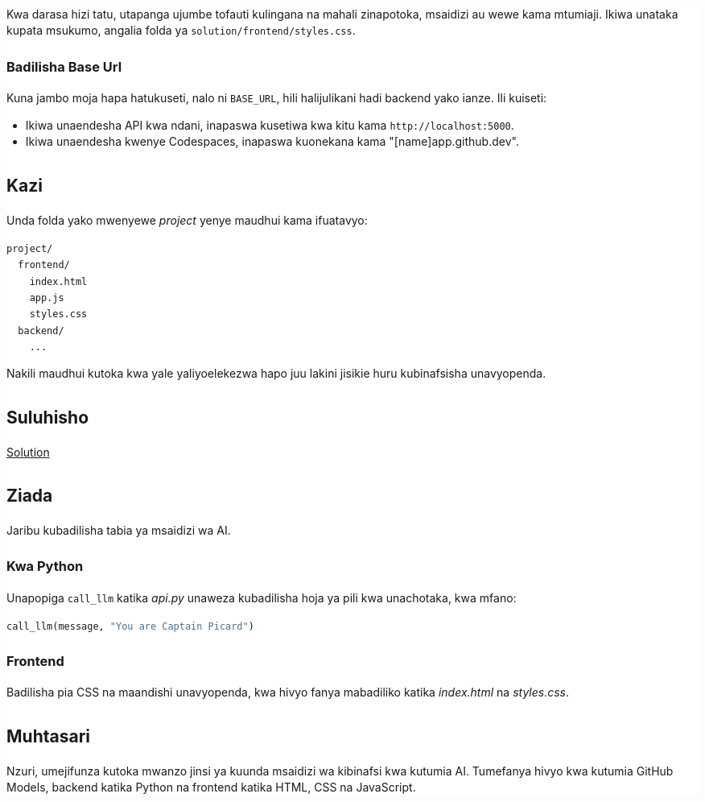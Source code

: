 Kwa darasa hizi tatu, utapanga ujumbe tofauti kulingana na mahali zinapotoka, msaidizi au wewe kama mtumiaji. Ikiwa unataka kupata msukumo, angalia folda ya `solution/frontend/styles.css`.

### Badilisha Base Url

Kuna jambo moja hapa hatukuseti, nalo ni `BASE_URL`, hili halijulikani hadi backend yako ianze. Ili kuiseti:

- Ikiwa unaendesha API kwa ndani, inapaswa kusetiwa kwa kitu kama `http://localhost:5000`.
- Ikiwa unaendesha kwenye Codespaces, inapaswa kuonekana kama "[name]app.github.dev".

## Kazi

Unda folda yako mwenyewe *project* yenye maudhui kama ifuatavyo:

```text
project/
  frontend/
    index.html
    app.js
    styles.css
  backend/
    ...
```

Nakili maudhui kutoka kwa yale yaliyoelekezwa hapo juu lakini jisikie huru kubinafsisha unavyopenda.

## Suluhisho

[Solution](./solution/README.md)

## Ziada

Jaribu kubadilisha tabia ya msaidizi wa AI.

### Kwa Python

Unapopiga `call_llm` katika *api.py* unaweza kubadilisha hoja ya pili kwa unachotaka, kwa mfano:

```python
call_llm(message, "You are Captain Picard")
```

### Frontend

Badilisha pia CSS na maandishi unavyopenda, kwa hivyo fanya mabadiliko katika *index.html* na *styles.css*.

## Muhtasari

Nzuri, umejifunza kutoka mwanzo jinsi ya kuunda msaidizi wa kibinafsi kwa kutumia AI. Tumefanya hivyo kwa kutumia GitHub Models, backend katika Python na frontend katika HTML, CSS na JavaScript.
